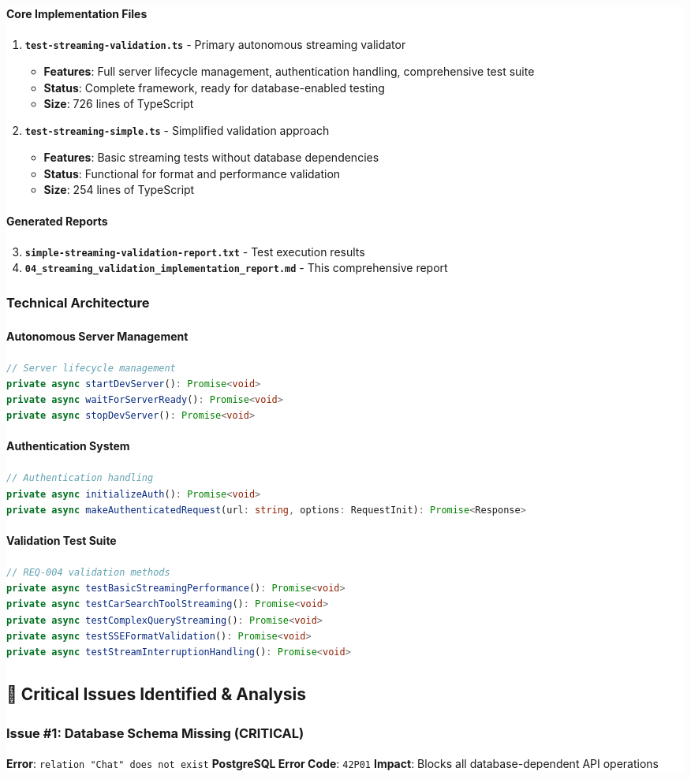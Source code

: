 #### Core Implementation Files

1. **`test-streaming-validation.ts`** - Primary autonomous streaming validator
   - **Features**: Full server lifecycle management, authentication handling, comprehensive test suite
   - **Status**: Complete framework, ready for database-enabled testing
   - **Size**: 726 lines of TypeScript

2. **`test-streaming-simple.ts`** - Simplified validation approach
   - **Features**: Basic streaming tests without database dependencies
   - **Status**: Functional for format and performance validation
   - **Size**: 254 lines of TypeScript

#### Generated Reports

3. **`simple-streaming-validation-report.txt`** - Test execution results
4. **`04_streaming_validation_implementation_report.md`** - This comprehensive report

### Technical Architecture

#### Autonomous Server Management

```typescript
// Server lifecycle management
private async startDevServer(): Promise<void>
private async waitForServerReady(): Promise<void>
private async stopDevServer(): Promise<void>
```

#### Authentication System

```typescript
// Authentication handling
private async initializeAuth(): Promise<void>
private async makeAuthenticatedRequest(url: string, options: RequestInit): Promise<Response>
```

#### Validation Test Suite

```typescript
// REQ-004 validation methods
private async testBasicStreamingPerformance(): Promise<void>
private async testCarSearchToolStreaming(): Promise<void>
private async testComplexQueryStreaming(): Promise<void>
private async testSSEFormatValidation(): Promise<void>
private async testStreamInterruptionHandling(): Promise<void>
```

## 🚨 Critical Issues Identified & Analysis

### Issue #1: Database Schema Missing (CRITICAL)

**Error**: `relation "Chat" does not exist`
**PostgreSQL Error Code**: `42P01`
**Impact**: Blocks all database-dependent API operations
